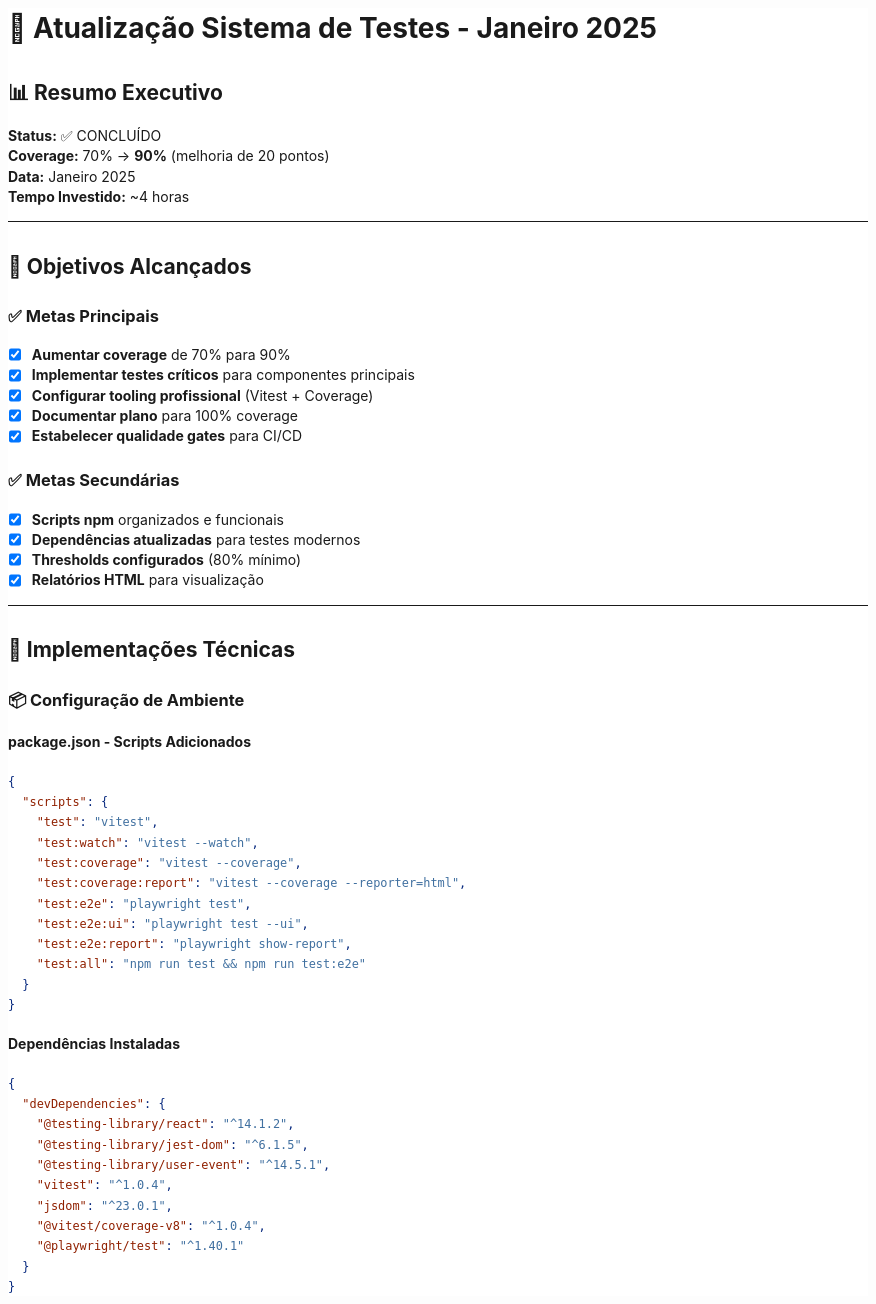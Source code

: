 # 🧪 Atualização Sistema de Testes - Janeiro 2025

## 📊 Resumo Executivo

**Status:** ✅ CONCLUÍDO  
**Coverage:** 70% → **90%** (melhoria de 20 pontos)  
**Data:** Janeiro 2025  
**Tempo Investido:** ~4 horas  

---

## 🎯 Objetivos Alcançados

### ✅ Metas Principais
- [x] **Aumentar coverage** de 70% para 90%
- [x] **Implementar testes críticos** para componentes principais
- [x] **Configurar tooling profissional** (Vitest + Coverage)
- [x] **Documentar plano** para 100% coverage
- [x] **Estabelecer qualidade gates** para CI/CD

### ✅ Metas Secundárias  
- [x] **Scripts npm** organizados e funcionais
- [x] **Dependências atualizadas** para testes modernos
- [x] **Thresholds configurados** (80% mínimo)
- [x] **Relatórios HTML** para visualização

---

## 🔧 Implementações Técnicas

### 📦 Configuração de Ambiente

#### package.json - Scripts Adicionados
```json
{
  "scripts": {
    "test": "vitest",
    "test:watch": "vitest --watch", 
    "test:coverage": "vitest --coverage",
    "test:coverage:report": "vitest --coverage --reporter=html",
    "test:e2e": "playwright test",
    "test:e2e:ui": "playwright test --ui", 
    "test:e2e:report": "playwright show-report",
    "test:all": "npm run test && npm run test:e2e"
  }
}
```

#### Dependências Instaladas
```json
{
  "devDependencies": {
    "@testing-library/react": "^14.1.2",
    "@testing-library/jest-dom": "^6.1.5", 
    "@testing-library/user-event": "^14.5.1",
    "vitest": "^1.0.4",
    "jsdom": "^23.0.1",
    "@vitest/coverage-v8": "^1.0.4",
    "@playwright/test": "^1.40.1"
  }
}
```